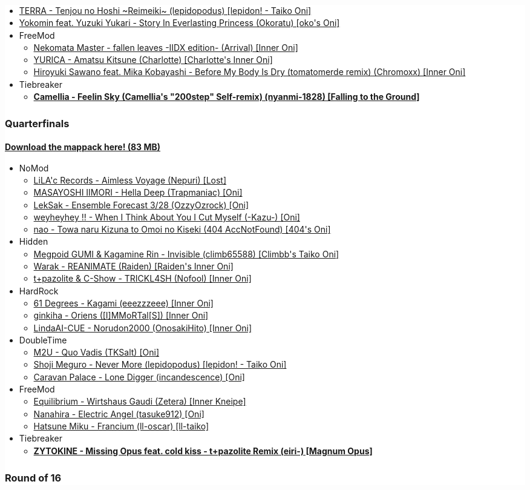   - [TERRA - Tenjou no Hoshi \~Reimeiki\~ (lepidopodus) \[lepidon! - Taiko Oni\]](/beatmapsets/14977/#taiko/66719)
  - [Yokomin feat. Yuzuki Yukari - Story In Everlasting Princess (Okoratu) \[oko's Oni\]](/beatmapsets/527735/#taiko/1189462)
- FreeMod
  - [Nekomata Master - fallen leaves -IIDX edition- (Arrival) \[Inner Oni\]](/beatmapsets/680353/#taiko/1438576)
  - [YURICA - Amatsu Kitsune (Charlotte) \[Charlotte's Inner Oni\]](/beatmapsets/716642/#taiko/1521524)
  - [Hiroyuki Sawano feat. Mika Kobayashi - Before My Body Is Dry (tomatomerde remix) (Chromoxx) \[Inner Oni\]](/beatmapsets/478494/#taiko/1021966)
- Tiebreaker
  - **[Camellia - Feelin Sky (Camellia's "200step" Self-remix) (nyanmi-1828) \[Falling to the Ground\]](/beatmapsets/750457/#taiko/1580327)**

### Quarterfinals

**[Download the mappack here! (83 MB)](https://mega.nz/#!oh8SVIQa!m4BPovpRvJBW_Crh_zrJ2D4TU8Xpgu7doyNxb0oidZE)**

- NoMod
  - [LiLA'c Records - Aimless Voyage (Nepuri) \[Lost\]](/beatmapsets/679686/#taiko/1437286)
  - [MASAYOSHI IIMORI - Hella Deep (Trapmaniac) \[Oni\]](/beatmapsets/795073/#taiko/1669852)
  - [LekSak - Ensemble Forecast 3/28 (OzzyOzrock) \[Oni\]](/beatmapsets/817619/#taiko/1714536)
  - [weyheyhey !! - When I Think About You I Cut Myself (-Kazu-) \[Oni\]](/beatmapsets/729249/#taiko/1543148)
  - [nao - Towa naru Kizuna to Omoi no Kiseki (404 AccNotFound) \[404's Oni\]](/beatmapsets/283049/#taiko/1258962)
- Hidden
  - [Megpoid GUMI & Kagamine Rin - Invisible (climb65588) \[Climbb's Taiko Oni\]](/beatmapsets/45160/#taiko/155355)
  - [Warak - REANIMATE (Raiden) \[Raiden's Inner Oni\]](/beatmapsets/411866/#taiko/1043373)
  - [t+pazolite & C-Show - TRICKL4SH (Nofool) \[Inner Oni\]](/beatmapsets/408774/#taiko/887549)
- HardRock
  - [61 Degrees - Kagami (eeezzzeee) \[Inner Oni\]](/beatmapsets/304783/#taiko/682773)
  - [ginkiha - Oriens (\[I\]MMoRTal\[S\]) \[Inner Oni\]](/beatmapsets/202040/#taiko/491412)
  - [LindaAI-CUE - Norudon2000 (OnosakiHito) \[Inner Oni\]](/beatmapsets/335229/#taiko/742085)
- DoubleTime
  - [M2U - Quo Vadis (TKSalt) \[Oni\]](/beatmapsets/135324/#taiko/339132)
  - [Shoji Meguro - Never More (lepidopodus) \[lepidon! - Taiko Oni\]](/beatmapsets/19432/#taiko/77978)
  - [Caravan Palace - Lone Digger (incandescence) \[Oni\]](/beatmapsets/649083/#taiko/1375193)
- FreeMod
  - [Equilibrium - Wirtshaus Gaudi (Zetera) \[Inner Kneipe\]](/beatmapsets/549450/#taiko/1163499)
  - [Nanahira - Electric Angel (tasuke912) \[Oni\]](/beatmapsets/359527/#taiko/790460)
  - [Hatsune Miku - Francium (ll-oscar) \[ll-taiko\]](/beatmapsets/299739/#taiko/672370)
- Tiebreaker
  - **[ZYTOKINE - Missing Opus feat. cold kiss - t+pazolite Remix (eiri-) \[Magnum Opus\]](/beatmapsets/780588/#taiko/1639628)**

### Round of 16


[flag_AT]: /wiki/shared/flag/AT.gif
[flag_AU]: /wiki/shared/flag/AU.gif
[flag_BR]: /wiki/shared/flag/BR.gif
[flag_CA]: /wiki/shared/flag/CA.gif
[flag_CL]: /wiki/shared/flag/CL.gif
[flag_DE]: /wiki/shared/flag/DE.gif
[flag_EC]: /wiki/shared/flag/EC.gif
[flag_FR]: /wiki/shared/flag/FR.gif
[flag_GB]: /wiki/shared/flag/GB.gif
[flag_GR]: /wiki/shared/flag/GR.gif
[flag_HK]: /wiki/shared/flag/HK.gif
[flag_ID]: /wiki/shared/flag/ID.gif
[flag_IT]: /wiki/shared/flag/IT.gif
[flag_JP]: /wiki/shared/flag/JP.gif
[flag_MX]: /wiki/shared/flag/MX.gif
[flag_MY]: /wiki/shared/flag/MY.gif
[flag_NZ]: /wiki/shared/flag/NZ.gif
[flag_PL]: /wiki/shared/flag/PL.gif
[flag_PT]: /wiki/shared/flag/PT.gif
[flag_US]: /wiki/shared/flag/US.gif